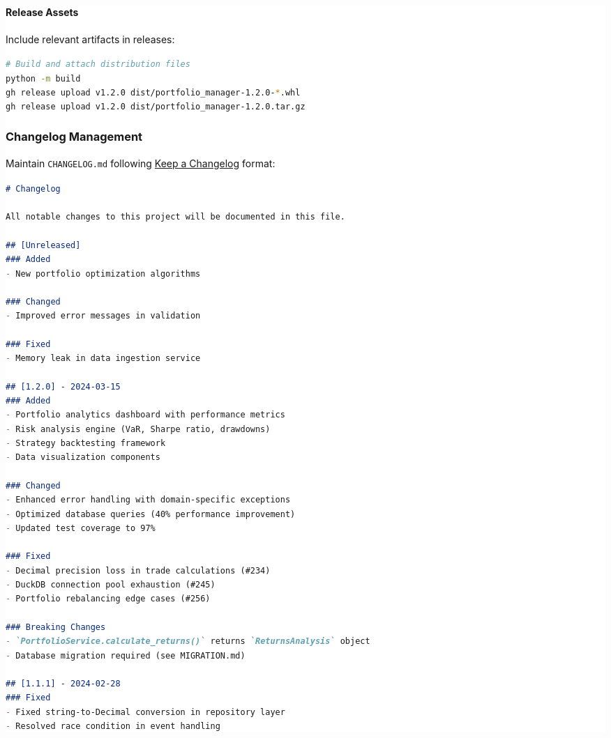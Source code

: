 #### Release Assets

Include relevant artifacts in releases:
```bash
# Build and attach distribution files
python -m build
gh release upload v1.2.0 dist/portfolio_manager-1.2.0-*.whl
gh release upload v1.2.0 dist/portfolio_manager-1.2.0.tar.gz
```

### Changelog Management

Maintain `CHANGELOG.md` following [Keep a Changelog](https://keepachangelog.com/) format:

```markdown
# Changelog

All notable changes to this project will be documented in this file.

## [Unreleased]
### Added
- New portfolio optimization algorithms

### Changed
- Improved error messages in validation

### Fixed
- Memory leak in data ingestion service

## [1.2.0] - 2024-03-15
### Added
- Portfolio analytics dashboard with performance metrics
- Risk analysis engine (VaR, Sharpe ratio, drawdowns)
- Strategy backtesting framework
- Data visualization components

### Changed
- Enhanced error handling with domain-specific exceptions
- Optimized database queries (40% performance improvement)
- Updated test coverage to 97%

### Fixed
- Decimal precision loss in trade calculations (#234)
- DuckDB connection pool exhaustion (#245)
- Portfolio rebalancing edge cases (#256)

### Breaking Changes
- `PortfolioService.calculate_returns()` returns `ReturnsAnalysis` object
- Database migration required (see MIGRATION.md)

## [1.1.1] - 2024-02-28
### Fixed
- Fixed string-to-Decimal conversion in repository layer
- Resolved race condition in event handling
```
